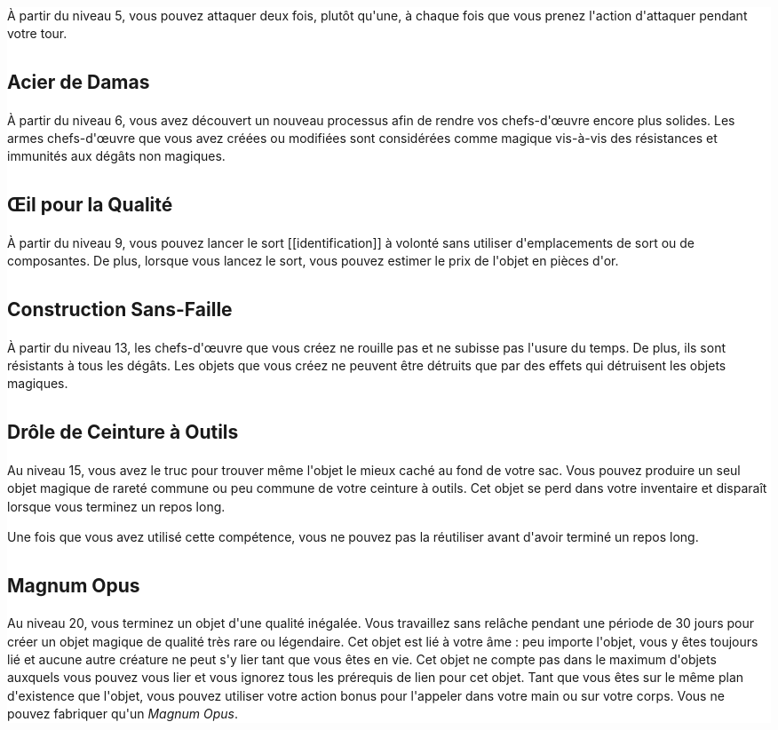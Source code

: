À partir du niveau 5, vous pouvez attaquer deux fois, plutôt qu'une, à chaque fois que vous prenez l'action d'attaquer pendant votre tour.

## Acier de Damas

À partir du niveau 6, vous avez découvert un nouveau processus afin de rendre vos chefs-d'œuvre encore plus solides. Les armes chefs-d'œuvre que vous avez créées ou modifiées sont considérées comme magique vis-à-vis des résistances et immunités aux dégâts non magiques.

## Œil pour la Qualité

À partir du niveau 9, vous pouvez lancer le sort [[identification]] à volonté sans utiliser d'emplacements de sort ou de composantes. De plus, lorsque vous lancez le sort, vous pouvez estimer le prix de l'objet en pièces d'or.

## Construction Sans-Faille

À partir du niveau 13, les chefs-d'œuvre que vous créez ne rouille pas et ne subisse pas l'usure du temps. De plus, ils sont résistants à tous les dégâts. Les objets que vous créez ne peuvent être détruits que par des effets qui détruisent les objets magiques.

## Drôle de Ceinture à Outils

Au niveau 15, vous avez le truc pour trouver même l'objet le mieux caché au fond de votre sac. Vous pouvez produire un seul objet magique de rareté commune ou peu commune de votre ceinture à outils. Cet objet se perd dans votre inventaire et disparaît lorsque vous terminez un repos long.

Une fois que vous avez utilisé cette compétence, vous ne pouvez pas la réutiliser avant d'avoir terminé un repos long.

## Magnum Opus

Au niveau 20, vous terminez un objet d'une qualité inégalée. Vous travaillez sans relâche pendant une période de 30 jours pour créer un objet magique de qualité très rare ou légendaire. Cet objet est lié à votre âme : peu importe l'objet, vous y êtes toujours lié et aucune autre créature ne peut s'y lier tant que vous êtes en vie. Cet objet ne compte pas dans le maximum d'objets auxquels vous pouvez vous lier et vous ignorez tous les prérequis de lien pour cet objet. Tant que vous êtes sur le même plan d'existence que l'objet, vous pouvez utiliser votre action bonus pour l'appeler dans votre main ou sur votre corps. Vous ne pouvez fabriquer qu'un _Magnum Opus_.